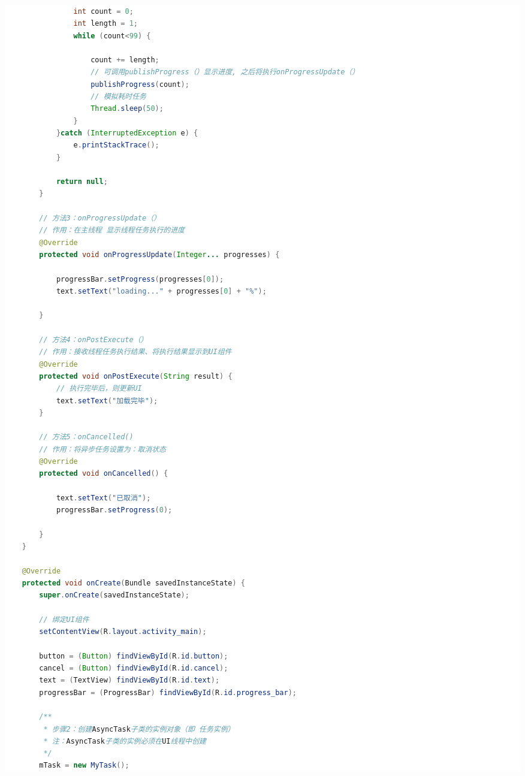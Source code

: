 ```java
                int count = 0;
                int length = 1;
                while (count<99) {

                    count += length;
                    // 可调用publishProgress（）显示进度, 之后将执行onProgressUpdate（）
                    publishProgress(count);
                    // 模拟耗时任务
                    Thread.sleep(50);
                }
            }catch (InterruptedException e) {
                e.printStackTrace();
            }

            return null;
        }

        // 方法3：onProgressUpdate（）
        // 作用：在主线程 显示线程任务执行的进度
        @Override
        protected void onProgressUpdate(Integer... progresses) {

            progressBar.setProgress(progresses[0]);
            text.setText("loading..." + progresses[0] + "%");

        }

        // 方法4：onPostExecute（）
        // 作用：接收线程任务执行结果、将执行结果显示到UI组件
        @Override
        protected void onPostExecute(String result) {
            // 执行完毕后，则更新UI
            text.setText("加载完毕");
        }

        // 方法5：onCancelled()
        // 作用：将异步任务设置为：取消状态
        @Override
        protected void onCancelled() {

            text.setText("已取消");
            progressBar.setProgress(0);

        }
    }

    @Override
    protected void onCreate(Bundle savedInstanceState) {
        super.onCreate(savedInstanceState);

        // 绑定UI组件
        setContentView(R.layout.activity_main);

        button = (Button) findViewById(R.id.button);
        cancel = (Button) findViewById(R.id.cancel);
        text = (TextView) findViewById(R.id.text);
        progressBar = (ProgressBar) findViewById(R.id.progress_bar);

        /**
         * 步骤2：创建AsyncTask子类的实例对象（即 任务实例）
         * 注：AsyncTask子类的实例必须在UI线程中创建
         */
        mTask = new MyTask();
```